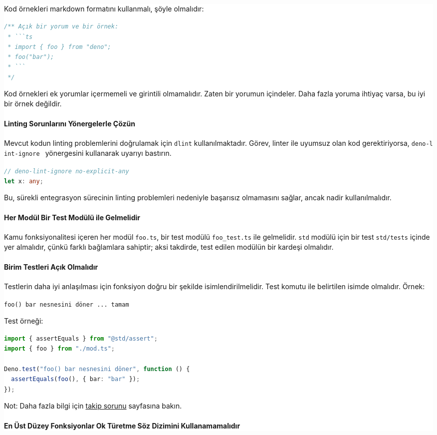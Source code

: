 Kod örnekleri markdown formatını kullanmalı, şöyle olmalıdır:

````ts
/** Açık bir yorum ve bir örnek:
 * ```ts
 * import { foo } from "deno";
 * foo("bar");
 * ```
 */
````

Kod örnekleri ek yorumlar içermemeli ve girintili olmamalıdır. Zaten bir yorumun içindeler. Daha fazla yoruma ihtiyaç varsa, bu iyi bir örnek değildir.

#### Linting Sorunlarını Yönergelerle Çözün

Mevcut kodun linting problemlerini doğrulamak için `dlint` kullanılmaktadır. Görev, linter ile uyumsuz olan kod gerektiriyorsa, `deno-lint-ignore ` yönergesini kullanarak uyarıyı bastırın.

```typescript
// deno-lint-ignore no-explicit-any
let x: any;
```

Bu, sürekli entegrasyon sürecinin linting problemleri nedeniyle başarısız olmamasını sağlar, ancak nadir kullanılmalıdır.

#### Her Modül Bir Test Modülü ile Gelmelidir

Kamu fonksiyonalitesi içeren her modül `foo.ts`, bir test modülü `foo_test.ts` ile gelmelidir. `std` modülü için bir test `std/tests` içinde yer almalıdır, çünkü farklı bağlamlara sahiptir; aksi takdirde, test edilen modülün bir kardeşi olmalıdır.

#### Birim Testleri Açık Olmalıdır

Testlerin daha iyi anlaşılması için fonksiyon doğru bir şekilde isimlendirilmelidir. Test komutu ile belirtilen isimde olmalıdır. Örnek:

```console
foo() bar nesnesini döner ... tamam
```

Test örneği:

```ts
import { assertEquals } from "@std/assert";
import { foo } from "./mod.ts";

Deno.test("foo() bar nesnesini döner", function () {
  assertEquals(foo(), { bar: "bar" });
});
```

Not: Daha fazla bilgi için [takip sorunu](https://github.com/denoland/deno_std/issues/3754) sayfasına bakın.

#### En Üst Düzey Fonksiyonlar Ok Türetme Söz Dizimini Kullanamamalıdır
